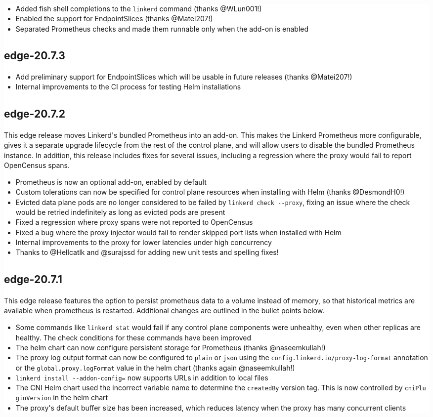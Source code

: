 * Added fish shell completions to the `linkerd` command (thanks @WLun001!)
* Enabled the support for EndpointSlices (thanks @Matei207!)
* Separated Prometheus checks and made them runnable only when the add-on
  is enabled

## edge-20.7.3

* Add preliminary support for EndpointSlices which will be usable in future
  releases (thanks @Matei207!)
* Internal improvements to the CI process for testing Helm installations

## edge-20.7.2

This edge release moves Linkerd's bundled Prometheus into an add-on. This makes
the Linkerd Prometheus more configurable, gives it a separate upgrade lifecycle
from the rest of the control plane, and will allow users to disable the bundled
Prometheus instance. In addition, this release includes fixes for several
issues, including a regression where the proxy would fail to report OpenCensus
spans.

* Prometheus is now an optional add-on, enabled by default
* Custom tolerations can now be specified for control plane resources when
  installing with Helm (thanks @DesmondH0!)
* Evicted data plane pods are no longer considered to be failed by `linkerd
  check --proxy`, fixing an issue where the check would be retried indefinitely
  as long as evicted pods are present
* Fixed a regression where proxy spans were not reported to OpenCensus
* Fixed a bug where the proxy injector would fail to render skipped port lists
  when installed with Helm
* Internal improvements to the proxy for lower latencies under high concurrency
* Thanks to @Hellcatlk and @surajssd for adding new unit tests and spelling
  fixes!

## edge-20.7.1

This edge release features the option to persist prometheus data to a volume
instead of memory, so that historical metrics are available when prometheus is
restarted. Additional changes are outlined in the bullet points below.

* Some commands like `linkerd stat` would fail if any control plane components
  were unhealthy, even when other replicas are healthy. The check conditions
  for these commands have been improved
* The helm chart can now configure persistent storage for Prometheus
  (thanks @naseemkullah!)
* The proxy log output format can now be configured to `plain` or `json` using
  the `config.linkerd.io/proxy-log-format` annotation or the
  `global.proxy.logFormat` value in the helm chart
  (thanks again @naseemkullah!)
* `linkerd install --addon-config=` now supports URLs in addition to local
  files
* The CNI Helm chart used the incorrect variable name to determine the `createdBy`
  version tag. This is now controlled by `cniPluginVersion` in the helm chart
* The proxy's default buffer size has been increased, which reduces latency when
  the proxy has many concurrent clients

